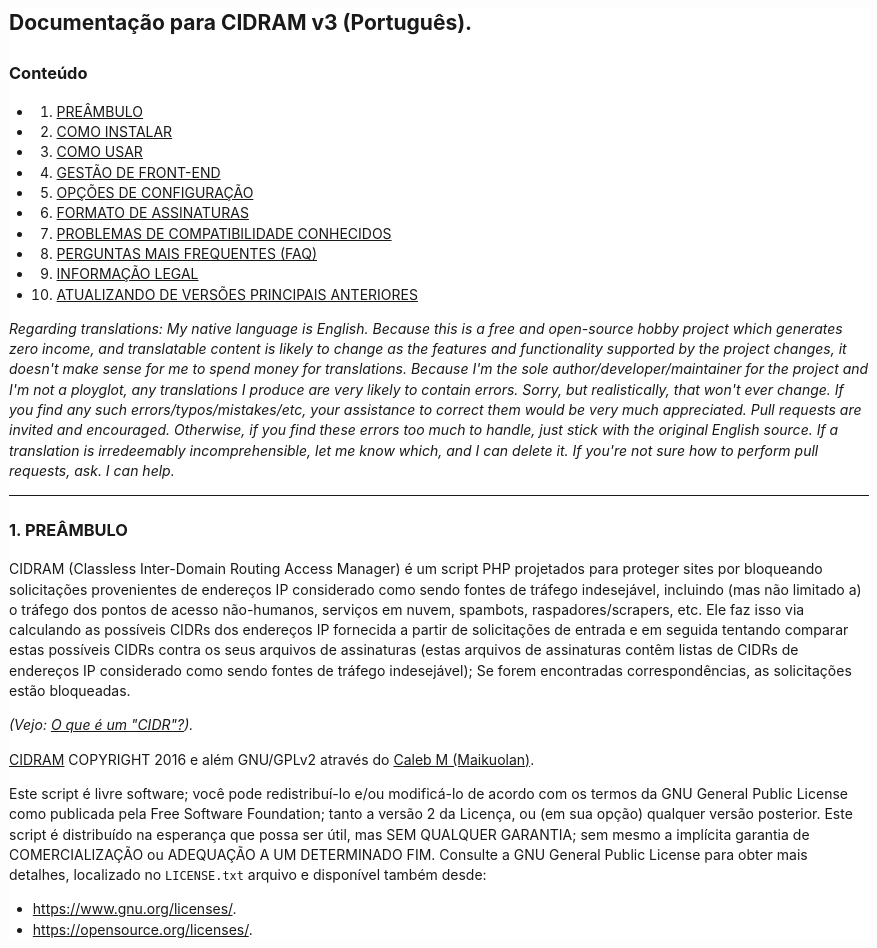 ## Documentação para CIDRAM v3 (Português).

### Conteúdo
- 1. [PREÂMBULO](#user-content-SECTION1)
- 2. [COMO INSTALAR](#user-content-SECTION2)
- 3. [COMO USAR](#user-content-SECTION3)
- 4. [GESTÃO DE FRONT-END](#user-content-SECTION4)
- 5. [OPÇÕES DE CONFIGURAÇÃO](#user-content-SECTION5)
- 6. [FORMATO DE ASSINATURAS](#user-content-SECTION6)
- 7. [PROBLEMAS DE COMPATIBILIDADE CONHECIDOS](#user-content-SECTION7)
- 8. [PERGUNTAS MAIS FREQUENTES (FAQ)](#user-content-SECTION8)
- 9. [INFORMAÇÃO LEGAL](#user-content-SECTION9)
- 10. [ATUALIZANDO DE VERSÕES PRINCIPAIS ANTERIORES](#user-content-SECTION10)

*Regarding translations: My native language is English. Because this is a free and open-source hobby project which generates zero income, and translatable content is likely to change as the features and functionality supported by the project changes, it doesn't make sense for me to spend money for translations. Because I'm the sole author/developer/maintainer for the project and I'm not a ployglot, any translations I produce are very likely to contain errors. Sorry, but realistically, that won't ever change. If you find any such errors/typos/mistakes/etc, your assistance to correct them would be very much appreciated. Pull requests are invited and encouraged. Otherwise, if you find these errors too much to handle, just stick with the original English source. If a translation is irredeemably incomprehensible, let me know which, and I can delete it. If you're not sure how to perform pull requests, ask. I can help.*

---


### 1. <a name="SECTION1"></a>PREÂMBULO

CIDRAM (Classless Inter-Domain Routing Access Manager) é um script PHP projetados para proteger sites por bloqueando solicitações provenientes de endereços IP considerado como sendo fontes de tráfego indesejável, incluindo (mas não limitado a) o tráfego dos pontos de acesso não-humanos, serviços em nuvem, spambots, raspadores/scrapers, etc. Ele faz isso via calculando as possíveis CIDRs dos endereços IP fornecida a partir de solicitações de entrada e em seguida tentando comparar estas possíveis CIDRs contra os seus arquivos de assinaturas (estas arquivos de assinaturas contêm listas de CIDRs de endereços IP considerado como sendo fontes de tráfego indesejável); Se forem encontradas correspondências, as solicitações estão bloqueadas.

*(Vejo: [O que é um "CIDR"?](#user-content-WHAT_IS_A_CIDR)).*

[CIDRAM](https://cidram.github.io/) COPYRIGHT 2016 e além GNU/GPLv2 através do [Caleb M (Maikuolan)](https://github.com/Maikuolan).

Este script é livre software; você pode redistribuí-lo e/ou modificá-lo de acordo com os termos da GNU General Public License como publicada pela Free Software Foundation; tanto a versão 2 da Licença, ou (em sua opção) qualquer versão posterior. Este script é distribuído na esperança que possa ser útil, mas SEM QUALQUER GARANTIA; sem mesmo a implícita garantia de COMERCIALIZAÇÃO ou ADEQUAÇÃO A UM DETERMINADO FIM. Consulte a GNU General Public License para obter mais detalhes, localizado no `LICENSE.txt` arquivo e disponível também desde:
- <https://www.gnu.org/licenses/>.
- <https://opensource.org/licenses/>.
